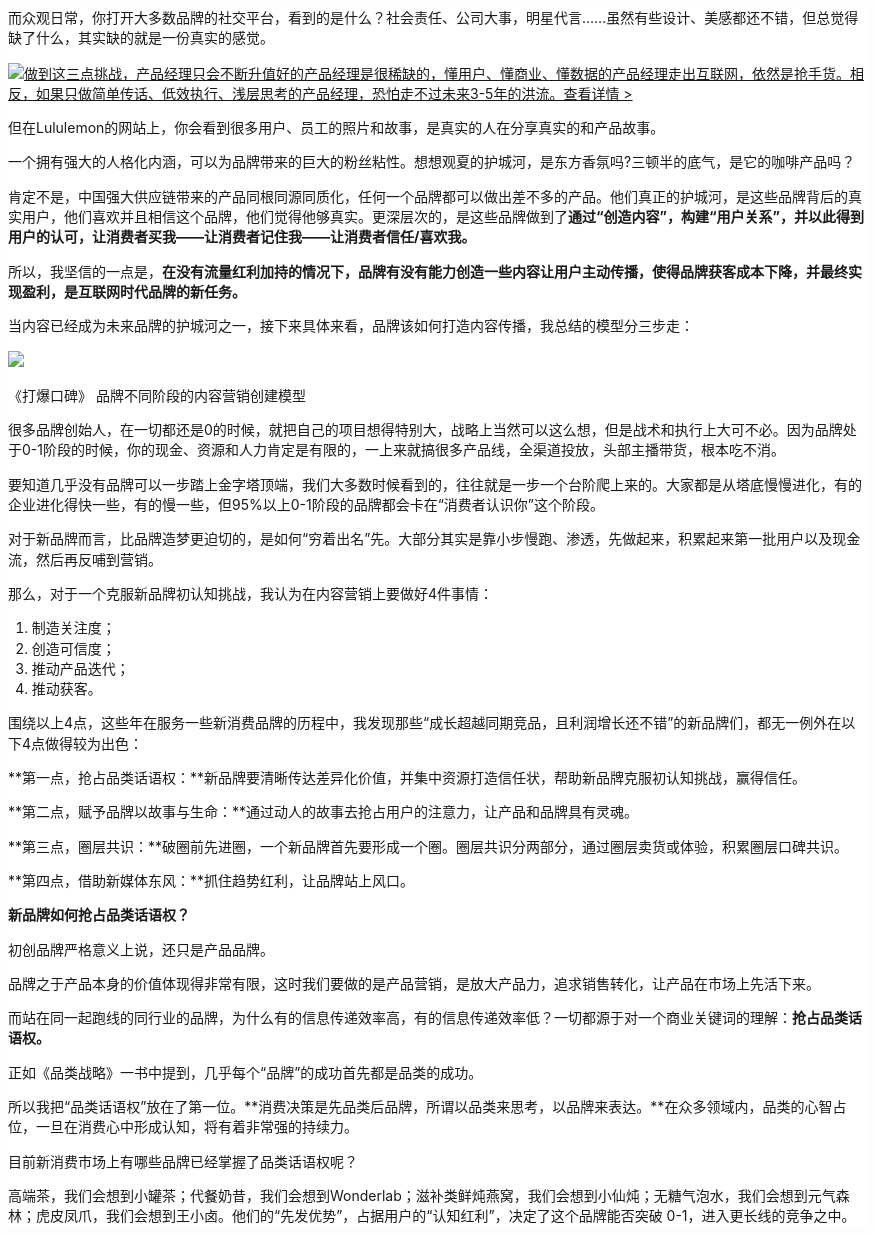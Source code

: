 而众观日常，你打开大多数品牌的社交平台，看到的是什么？社会责任、公司大事，明星代言……虽然有些设计、美感都还不错，但总觉得缺了什么，其实缺的就是一份真实的感觉。

[![](https://image.woshipm.com/2023/07/27/1788a218-2c7f-11ee-b91f-00163e0b5ff3.png)做到这三点挑战，产品经理只会不断升值好的产品经理是很稀缺的，懂用户、懂商业、懂数据的产品经理走出互联网，依然是抢手货。相反，如果只做简单传话、低效执行、浅层思考的产品经理，恐怕走不过未来3-5年的洪流。查看详情 >](https://ke.qidianla.com/courses/bcpm)

但在Lululemon的网站上，你会看到很多用户、员工的照片和故事，是真实的人在分享真实的和产品故事。

一个拥有强大的人格化内涵，可以为品牌带来的巨大的粉丝粘性。想想观夏的护城河，是东方香氛吗?三顿半的底气，是它的咖啡产品吗？

肯定不是，中国强大供应链带来的产品同根同源同质化，任何一个品牌都可以做出差不多的产品。他们真正的护城河，是这些品牌背后的真实用户，他们喜欢并且相信这个品牌，他们觉得他够真实。更深层次的，是这些品牌做到了**通过“创造内容”，构建“用户关系”，并以此得到用户的认可，让消费者买我——让消费者记住我——让消费者信任/喜欢我。**

所以，我坚信的一点是，**在没有流量红利加持的情况下，品牌有没有能力创造一些内容让用户主动传播，使得品牌获客成本下降，并最终实现盈利，是互联网时代品牌的新任务。**

当内容已经成为未来品牌的护城河之一，接下来具体来看，品牌该如何打造内容传播，我总结的模型分三步走：

![](https://image.woshipm.com/wp-files/2024/07/eIet9eBgUjM8Za508Riz.jpeg)

《打爆口碑》 品牌不同阶段的内容营销创建模型

很多品牌创始人，在一切都还是0的时候，就把自己的项目想得特别大，战略上当然可以这么想，但是战术和执行上大可不必。因为品牌处于0-1阶段的时候，你的现金、资源和人力肯定是有限的，一上来就搞很多产品线，全渠道投放，头部主播带货，根本吃不消。

要知道几乎没有品牌可以一步踏上金字塔顶端，我们大多数时候看到的，往往就是一步一个台阶爬上来的。大家都是从塔底慢慢进化，有的企业进化得快一些，有的慢一些，但95%以上0-1阶段的品牌都会卡在“消费者认识你”这个阶段。

对于新品牌而言，比品牌造梦更迫切的，是如何“穷着出名”先。大部分其实是靠小步慢跑、渗透，先做起来，积累起来第一批用户以及现金流，然后再反哺到营销。

那么，对于一个克服新品牌初认知挑战，我认为在内容营销上要做好4件事情：

1.  制造关注度；
2.  创造可信度；
3.  推动产品迭代；
4.  推动获客。

围绕以上4点，这些年在服务一些新消费品牌的历程中，我发现那些“成长超越同期竞品，且利润增长还不错”的新品牌们，都无一例外在以下4点做得较为出色：

**第一点，抢占品类话语权：**新品牌要清晰传达差异化价值，并集中资源打造信任状，帮助新品牌克服初认知挑战，赢得信任。

**第二点，赋予品牌以故事与生命：**通过动人的故事去抢占用户的注意力，让产品和品牌具有灵魂。

**第三点，圈层共识：**破圈前先进圈，一个新品牌首先要形成一个圈。圈层共识分两部分，通过圈层卖货或体验，积累圈层口碑共识。

**第四点，借助新媒体东风：**抓住趋势红利，让品牌站上风口。

**新品牌如何抢占品类话语权？**

初创品牌严格意义上说，还只是产品品牌。

品牌之于产品本身的价值体现得非常有限，这时我们要做的是产品营销，是放大产品力，追求销售转化，让产品在市场上先活下来。

而站在同一起跑线的同行业的品牌，为什么有的信息传递效率高，有的信息传递效率低？一切都源于对一个商业关键词的理解：**抢占品类话语权。**

正如《品类战略》一书中提到，几乎每个“品牌”的成功首先都是品类的成功。

所以我把“品类话语权”放在了第一位。**消费决策是先品类后品牌，所谓以品类来思考，以品牌来表达。**在众多领域内，品类的心智占位，一旦在消费心中形成认知，将有着非常强的持续力。

目前新消费市场上有哪些品牌已经掌握了品类话语权呢？

高端茶，我们会想到小罐茶；代餐奶昔，我们会想到Wonderlab；滋补类鲜炖燕窝，我们会想到小仙炖；无糖气泡水，我们会想到元气森林；虎皮凤爪，我们会想到王小卤。他们的“先发优势”，占据用户的“认知红利”，决定了这个品牌能否突破 0-1，进入更长线的竞争之中。
